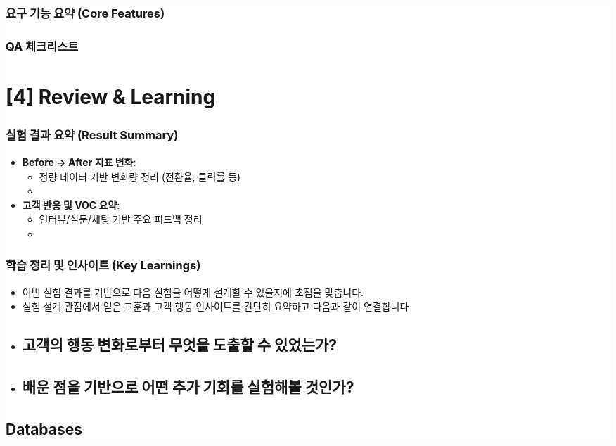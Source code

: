### **요구 기능 요약 (Core Features)**

### **QA 체크리스트**

# [4] Review & Learning

### 실험 결과 요약 (Result Summary)
- **Before → After 지표 변화**:
  - 정량 데이터 기반 변화량 정리 (전환율, 클릭률 등)
  - 
- **고객 반응 및 VOC 요약**:
  - 인터뷰/설문/채팅 기반 주요 피드백 정리
  - 

### 학습 정리 및 인사이트 (Key Learnings)
- 이번 실험 결과를 기반으로 다음 실험을 어떻게 설계할 수 있을지에 초점을 맞춥니다.
- 실험 설계 관점에서 얻은 교훈과 고객 행동 인사이트를 간단히 요약하고 다음과 같이 연결합니다
- 고객의 행동 변화로부터 무엇을 도출할 수 있었는가?
  - 
- 배운 점을 기반으로 어떤 추가 기회를 실험해볼 것인가?
  -

## Databases
